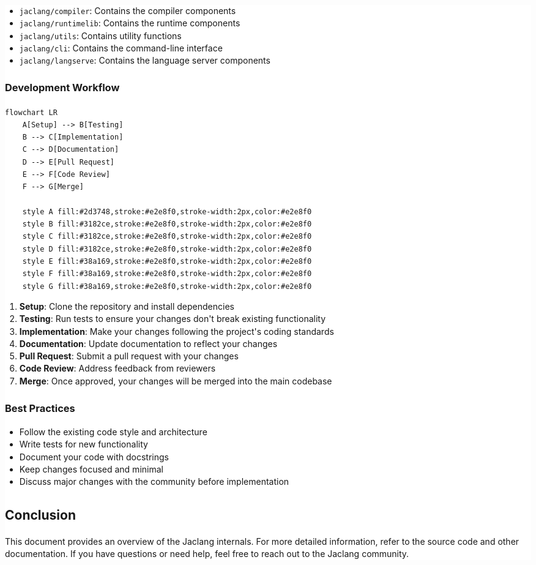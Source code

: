 
- `jaclang/compiler`: Contains the compiler components
- `jaclang/runtimelib`: Contains the runtime components
- `jaclang/utils`: Contains utility functions
- `jaclang/cli`: Contains the command-line interface
- `jaclang/langserve`: Contains the language server components

### Development Workflow

```mermaid
flowchart LR
    A[Setup] --> B[Testing]
    B --> C[Implementation]
    C --> D[Documentation]
    D --> E[Pull Request]
    E --> F[Code Review]
    F --> G[Merge]

    style A fill:#2d3748,stroke:#e2e8f0,stroke-width:2px,color:#e2e8f0
    style B fill:#3182ce,stroke:#e2e8f0,stroke-width:2px,color:#e2e8f0
    style C fill:#3182ce,stroke:#e2e8f0,stroke-width:2px,color:#e2e8f0
    style D fill:#3182ce,stroke:#e2e8f0,stroke-width:2px,color:#e2e8f0
    style E fill:#38a169,stroke:#e2e8f0,stroke-width:2px,color:#e2e8f0
    style F fill:#38a169,stroke:#e2e8f0,stroke-width:2px,color:#e2e8f0
    style G fill:#38a169,stroke:#e2e8f0,stroke-width:2px,color:#e2e8f0
```

1. **Setup**: Clone the repository and install dependencies
2. **Testing**: Run tests to ensure your changes don't break existing functionality
3. **Implementation**: Make your changes following the project's coding standards
4. **Documentation**: Update documentation to reflect your changes
5. **Pull Request**: Submit a pull request with your changes
6. **Code Review**: Address feedback from reviewers
7. **Merge**: Once approved, your changes will be merged into the main codebase

### Best Practices

- Follow the existing code style and architecture
- Write tests for new functionality
- Document your code with docstrings
- Keep changes focused and minimal
- Discuss major changes with the community before implementation

## Conclusion

This document provides an overview of the Jaclang internals. For more detailed information, refer to the source code and other documentation. If you have questions or need help, feel free to reach out to the Jaclang community.
